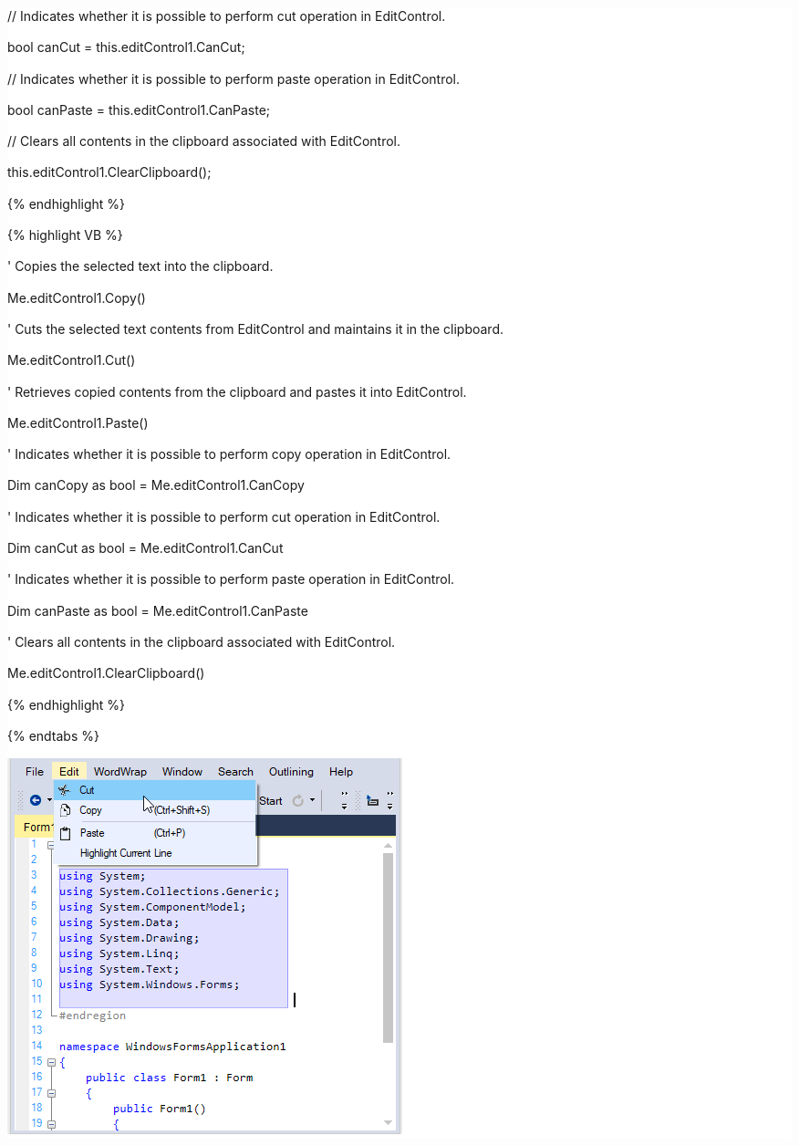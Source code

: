 // Indicates whether it is possible to perform cut operation in EditControl.

bool canCut = this.editControl1.CanCut;

// Indicates whether it is possible to perform paste operation in EditControl.

bool canPaste = this.editControl1.CanPaste;

// Clears all contents in the clipboard associated with EditControl.

this.editControl1.ClearClipboard();

{% endhighlight %}


{% highlight VB %}

' Copies the selected text into the clipboard.

Me.editControl1.Copy()

' Cuts the selected text contents from EditControl and maintains it in the clipboard. 

Me.editControl1.Cut()

' Retrieves copied contents from the clipboard and pastes it into EditControl.

Me.editControl1.Paste()

' Indicates whether it is possible to perform copy operation in EditControl.

Dim canCopy as bool = Me.editControl1.CanCopy

' Indicates whether it is possible to perform cut operation in EditControl.

Dim canCut as bool = Me.editControl1.CanCut

' Indicates whether it is possible to perform paste operation in EditControl.

Dim canPaste as bool = Me.editControl1.CanPaste

' Clears all contents in the clipboard associated with EditControl.

Me.editControl1.ClearClipboard()

{% endhighlight %}

{% endtabs %}

![](Editing-Features_images/Editing-Features_img1.png)
